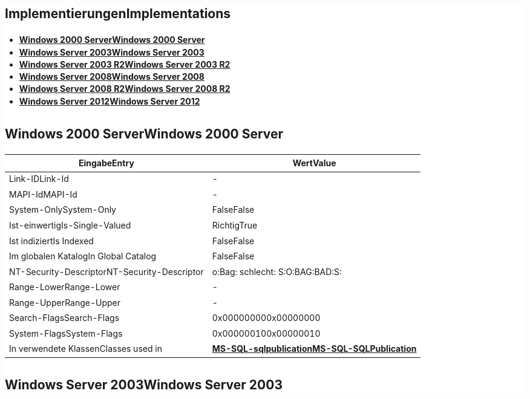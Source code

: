 

## <a name="implementations"></a><span data-ttu-id="88ed2-127">Implementierungen</span><span class="sxs-lookup"><span data-stu-id="88ed2-127">Implementations</span></span>

-   [<span data-ttu-id="88ed2-128">**Windows 2000 Server**</span><span class="sxs-lookup"><span data-stu-id="88ed2-128">**Windows 2000 Server**</span></span>](#windows-2000-server)
-   [<span data-ttu-id="88ed2-129">**Windows Server 2003**</span><span class="sxs-lookup"><span data-stu-id="88ed2-129">**Windows Server 2003**</span></span>](#windows-server-2003)
-   [<span data-ttu-id="88ed2-130">**Windows Server 2003 R2**</span><span class="sxs-lookup"><span data-stu-id="88ed2-130">**Windows Server 2003 R2**</span></span>](#windows-server-2003-r2)
-   [<span data-ttu-id="88ed2-131">**Windows Server 2008**</span><span class="sxs-lookup"><span data-stu-id="88ed2-131">**Windows Server 2008**</span></span>](#windows-server-2008)
-   [<span data-ttu-id="88ed2-132">**Windows Server 2008 R2**</span><span class="sxs-lookup"><span data-stu-id="88ed2-132">**Windows Server 2008 R2**</span></span>](#windows-server-2008-r2)
-   [<span data-ttu-id="88ed2-133">**Windows Server 2012**</span><span class="sxs-lookup"><span data-stu-id="88ed2-133">**Windows Server 2012**</span></span>](#windows-server-2012)

## <a name="windows-2000-server"></a><span data-ttu-id="88ed2-134">Windows 2000 Server</span><span class="sxs-lookup"><span data-stu-id="88ed2-134">Windows 2000 Server</span></span>



| <span data-ttu-id="88ed2-135">Eingabe</span><span class="sxs-lookup"><span data-stu-id="88ed2-135">Entry</span></span> | <span data-ttu-id="88ed2-136">Wert</span><span class="sxs-lookup"><span data-stu-id="88ed2-136">Value</span></span> |
|------------------------|---------------------------------------------------------------------|
| <span data-ttu-id="88ed2-137">Link-ID</span><span class="sxs-lookup"><span data-stu-id="88ed2-137">Link-Id</span></span>                | \-                                                                  |
| <span data-ttu-id="88ed2-138">MAPI-Id</span><span class="sxs-lookup"><span data-stu-id="88ed2-138">MAPI-Id</span></span>                | \-                                                                  |
| <span data-ttu-id="88ed2-139">System-Only</span><span class="sxs-lookup"><span data-stu-id="88ed2-139">System-Only</span></span>            | <span data-ttu-id="88ed2-140">False</span><span class="sxs-lookup"><span data-stu-id="88ed2-140">False</span></span>                                                               |
| <span data-ttu-id="88ed2-141">Ist-einwertig</span><span class="sxs-lookup"><span data-stu-id="88ed2-141">Is-Single-Valued</span></span>       | <span data-ttu-id="88ed2-142">Richtig</span><span class="sxs-lookup"><span data-stu-id="88ed2-142">True</span></span>                                                                |
| <span data-ttu-id="88ed2-143">Ist indiziert</span><span class="sxs-lookup"><span data-stu-id="88ed2-143">Is Indexed</span></span>             | <span data-ttu-id="88ed2-144">False</span><span class="sxs-lookup"><span data-stu-id="88ed2-144">False</span></span>                                                               |
| <span data-ttu-id="88ed2-145">Im globalen Katalog</span><span class="sxs-lookup"><span data-stu-id="88ed2-145">In Global Catalog</span></span>      | <span data-ttu-id="88ed2-146">False</span><span class="sxs-lookup"><span data-stu-id="88ed2-146">False</span></span>                                                               |
| <span data-ttu-id="88ed2-147">NT-Security-Descriptor</span><span class="sxs-lookup"><span data-stu-id="88ed2-147">NT-Security-Descriptor</span></span> | <span data-ttu-id="88ed2-148">o:Bag: schlecht: S:</span><span class="sxs-lookup"><span data-stu-id="88ed2-148">O:BAG:BAD:S:</span></span>                                                        |
| <span data-ttu-id="88ed2-149">Range-Lower</span><span class="sxs-lookup"><span data-stu-id="88ed2-149">Range-Lower</span></span>            | \-                                                                  |
| <span data-ttu-id="88ed2-150">Range-Upper</span><span class="sxs-lookup"><span data-stu-id="88ed2-150">Range-Upper</span></span>            | \-                                                                  |
| <span data-ttu-id="88ed2-151">Search-Flags</span><span class="sxs-lookup"><span data-stu-id="88ed2-151">Search-Flags</span></span>           | <span data-ttu-id="88ed2-152">0x00000000</span><span class="sxs-lookup"><span data-stu-id="88ed2-152">0x00000000</span></span>                                                          |
| <span data-ttu-id="88ed2-153">System-Flags</span><span class="sxs-lookup"><span data-stu-id="88ed2-153">System-Flags</span></span>           | <span data-ttu-id="88ed2-154">0x00000010</span><span class="sxs-lookup"><span data-stu-id="88ed2-154">0x00000010</span></span>                                                          |
| <span data-ttu-id="88ed2-155">In verwendete Klassen</span><span class="sxs-lookup"><span data-stu-id="88ed2-155">Classes used in</span></span>        | [<span data-ttu-id="88ed2-156">**MS-SQL-sqlpublication**</span><span class="sxs-lookup"><span data-stu-id="88ed2-156">**MS-SQL-SQLPublication**</span></span>](c-ms-sql-sqlpublication.md)<br/> |



## <a name="windows-server-2003"></a><span data-ttu-id="88ed2-157">Windows Server 2003</span><span class="sxs-lookup"><span data-stu-id="88ed2-157">Windows Server 2003</span></span>

